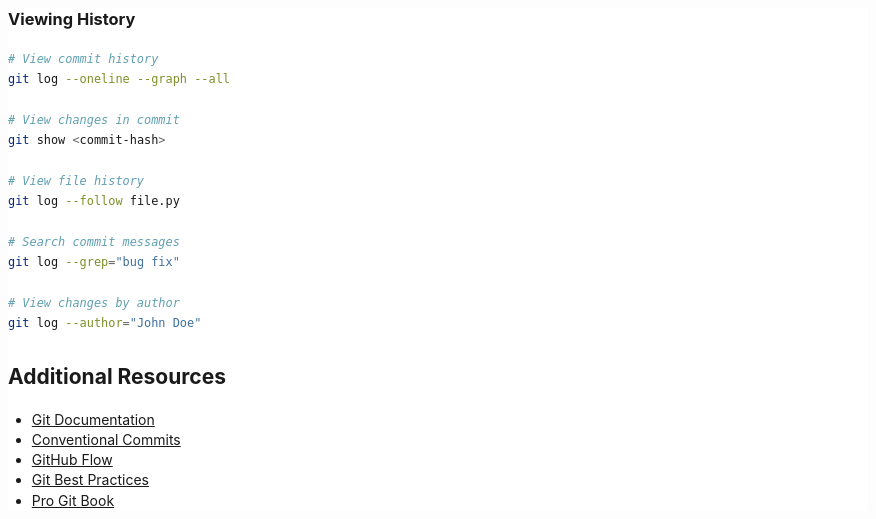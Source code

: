 ### Viewing History

```bash
# View commit history
git log --oneline --graph --all

# View changes in commit
git show <commit-hash>

# View file history
git log --follow file.py

# Search commit messages
git log --grep="bug fix"

# View changes by author
git log --author="John Doe"
```

## Additional Resources

- [Git Documentation](https://git-scm.com/doc)
- [Conventional Commits](https://www.conventionalcommits.org/)
- [GitHub Flow](https://guides.github.com/introduction/flow/)
- [Git Best Practices](https://www.atlassian.com/git/tutorials/comparing-workflows)
- [Pro Git Book](https://git-scm.com/book/en/v2)
